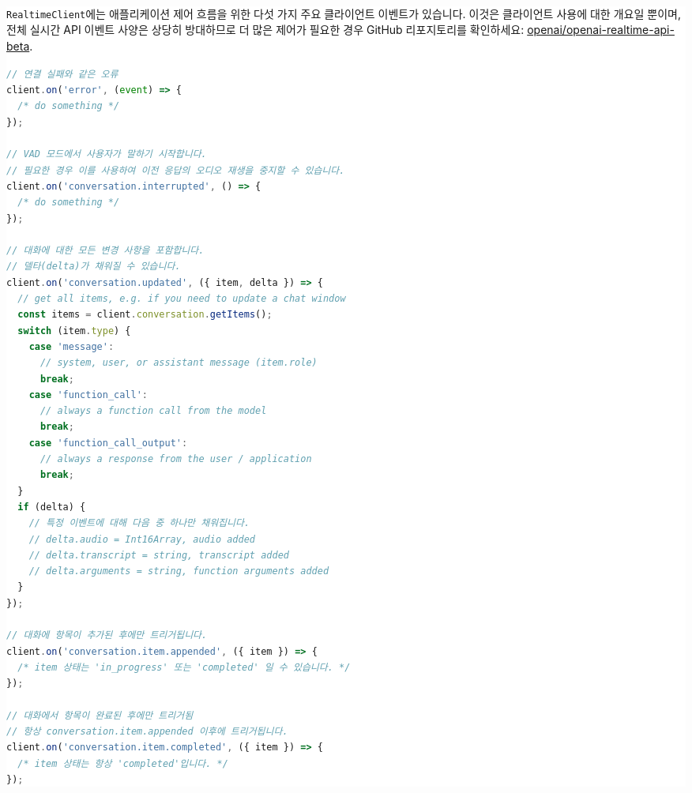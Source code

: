 `RealtimeClient`에는 애플리케이션 제어 흐름을 위한 다섯 가지 주요 클라이언트 이벤트가 있습니다. 이것은 클라이언트 사용에 대한 개요일 뿐이며, 전체 실시간 API 이벤트 사양은 상당히 방대하므로 더 많은 제어가 필요한 경우 GitHub 리포지토리를 확인하세요: [openai/openai-realtime-api-beta](https://github.com/openai/openai-realtime-api-beta).

```js
// 연결 실패와 같은 오류
client.on('error', (event) => {
  /* do something */
});

// VAD 모드에서 사용자가 말하기 시작합니다.
// 필요한 경우 이를 사용하여 이전 응답의 오디오 재생을 중지할 수 있습니다.
client.on('conversation.interrupted', () => {
  /* do something */
});

// 대화에 대한 모든 변경 사항을 포함합니다.
// 델타(delta)가 채워질 수 있습니다.
client.on('conversation.updated', ({ item, delta }) => {
  // get all items, e.g. if you need to update a chat window
  const items = client.conversation.getItems();
  switch (item.type) {
    case 'message':
      // system, user, or assistant message (item.role)
      break;
    case 'function_call':
      // always a function call from the model
      break;
    case 'function_call_output':
      // always a response from the user / application
      break;
  }
  if (delta) {
    // 특정 이벤트에 대해 다음 중 하나만 채워집니다.
    // delta.audio = Int16Array, audio added
    // delta.transcript = string, transcript added
    // delta.arguments = string, function arguments added
  }
});

// 대화에 항목이 추가된 후에만 트리거됩니다.
client.on('conversation.item.appended', ({ item }) => {
  /* item 상태는 'in_progress' 또는 'completed' 일 수 있습니다. */
});

// 대화에서 항목이 완료된 후에만 트리거됨
// 항상 conversation.item.appended 이후에 트리거됩니다.
client.on('conversation.item.completed', ({ item }) => {
  /* item 상태는 항상 'completed'입니다. */
});
```
